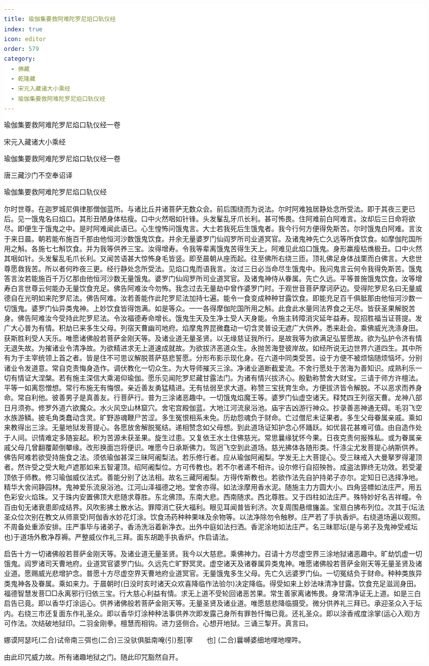 ```yaml
---
title: 瑜伽集要救阿难陀罗尼焰口轨仪经
index: true
icon: editor
order: 579
category:
  - 佛藏
  - 乾隆藏
  - 宋元入藏诸大小乘经
  - 瑜伽集要救阿难陀罗尼焰口轨仪经
---
```


瑜伽集要救阿难陀罗尼焰口轨仪经一卷  

宋元入藏诸大小乘经  

瑜伽集要救阿难陀罗尼焰口轨仪经一卷  

唐三藏沙门不空奉诏译  

瑜伽集要救阿难陀罗尼焰口轨仪经  

尔时世尊。在迦罗城尼俱律那僧伽蓝所。与诸比丘并诸菩萨无数众会。前后围绕而为说法。尔时阿难独居静处念所受法。即于其夜三更已后。见一饿鬼名曰焰口。其形丑陋身体枯瘦。口中火然咽如针锋。头发髼乱牙爪长利。甚可怖畏。住阿难前白阿难言。汝却后三日命将欲尽。即便生于饿鬼之中。是时阿难闻此语已。心生惶怖问饿鬼言。大士若我死后生饿鬼者。我今行何方便得免斯苦。尔时饿鬼白阿难。言汝于来日晨。朝若能布施百千那由他恒河沙数饿鬼饮食。并余无量婆罗门仙阎罗所司业道冥官。及诸鬼神先亡久远等所食饮食。如摩伽陀国所用之斛。各施七七斛饮食。并为我等供养三宝。汝得增寿。令我等辈离饿鬼苦得生天上。阿难见此焰口饿鬼。身形羸瘦枯燋极丑。口中火然其咽如针。头发髼乱毛爪长利。又闻苦语甚大惊怖身毛皆竖。即至晨朝从座而起。往至佛所右绕三匝。顶礼佛足身体战栗而白佛言。大悲世尊愿救我苦。所以者何昨夜三更。经行静处念所受法。见焰口鬼而语我言。汝过三日必当命尽生饿鬼中。我问鬼言云何令我得免斯苦。饿鬼答言汝若能施百千万亿那由他恒河沙数无量饿鬼。婆罗门仙阎罗所司业道冥官。及诸鬼神侍从眷属。先亡久远。平等普施饿鬼饮食。汝等增寿白言世尊云何能办无量饮食充足。佛告阿难汝今勿怖。我念过去无量劫中曾作婆罗门时。于观世音菩萨摩诃萨边。受得陀罗尼名曰无量威德自在光明如来陀罗尼法。佛告阿难。汝若善能作此陀罗尼法加持七遍。能令一食变成种种甘露饮食。即能充足百千俱胝那由他恒河沙数一切饿鬼。婆罗门仙异类鬼神。上妙饮食皆得饱满。如是等众。一一各得摩伽陀国所用之斛。此食此水量同法界食之无尽。皆获圣果解脱苦身。佛告阿难汝今受持此陀罗尼法。令汝福德寿命增长。饿鬼生天及生净土受人天身能。令施主转障消灾延年益寿。现招胜福当证菩提。发广大心普为有情。积劫已来多生父母。列宿天曹幽司地府。焰摩鬼界昆微蠢动一切含灵普设无遮广大供养。悉来赴会。乘佛威光洗涤身田。获斯胜利受人天乐。唯愿诸佛般若菩萨金刚天等。及诸业道无量圣贤。以无缘慈证我所行。是故我等为欲满足弘誓愿故。欲为弘护令济有情无退失故。为摧诸业令清净故。为欲精进求无上道速成就故。为欲拔济恶道众生。永抛苦海登彼岸故。如经所说无边世界六道四生。其中所有为于主宰统领上首之者。皆是住不可思议解脱菩萨慈悲誓愿。分形布影示现化身。在六道中同类受苦。设于方便不被烦恼随烦恼坏。分别诸业令发道意。常自克责悔身造作。调伏教化一切众生。为大导师摧灭三涂。净诸业道断截爱流。不舍行愿处于苦海为善知识。成熟利乐一切有情证大涅槃。若有施主深信大乘渴仰瑜伽。愿乐见闻陀罗尼藏甘露法门。为诸有情兴拔济心。殷勤称赞舍大财宝。三请于师方许檀法。平等一如离怨憎想。常行布施无有悔恨。亲近善友勇猛精进。无有怯弱至求大道。称赞三宝抚育生命。方便拔济皆令解脱。不以恶求而养身命。常自利他。彼善男子是真善友。行菩萨行。普为三涂诸恶趣中。一切饿鬼焰魔王等。婆罗门仙虚空诸天。释梵四王列宿天曹。龙神八部日月须弥。修罗外道六欲魔众。水火风空山林窟穴。舍宅宫殿伽蓝。大地江河流泉浴池。庙宇吉凶游行神众。抄录善恶神通无碍。毛羽飞空水族游鳞。披毛角类蠢动含灵。旷野游魂鞭尸苦涩。多生冤恨相系未免。历劫怨魂负于财命。亡过僧尼未证果者。多生父母眷属亲戚。乘如来教得出三涂。无量地狱发菩提心。各愿放舍解脱冤结。递相赞念如父母想。到此道场证知护念心怀踊跃。如优昙花甚难可值。由自造作处于人间。识情难定多随妄起。积为苦源未获圣果。旋生过患。又复依王水土住佛慈光。常思曩缘犹怀今果。日夜克责何报殊私。或为眷属亲戚父母几曾翻覆颠倒攀缘。改形换面岂将便识。唯愿今日承斯佛力。驾迥飞空到此道场。慈光拂体各随形类。忏涤尘尤发菩提心纳斯供养。佛告阿难若欲受持施食之法。须依瑜伽甚深三昧阿阇梨法。若乐修行者。应从瑜伽阿阇梨。学发无上大菩提心。受三昧戒入大曼拏罗得灌顶者。然许受之受大毗卢遮那如来五智灌顶。绍阿阇梨位。方可传教也。若不尔者递不相许。设尔修行自招殃咎。成盗法罪终无功效。若受灌顶依于师教。修习瑜伽威仪法式。善能分别了达法相。故名三藏阿阇梨。方得传斯教也。若欲作法先自护持弟子亦尔。定知日已选择净地。精华大舍间静园林。鬼神爱乐流泉浴池。江河山泽福德之地。堂舍亦得。如法涂摩用香水泥。随施主力方圆大小。四角竖幖如法庄严。用五色彩安火焰珠。又于珠内安置佛顶大悲随求尊胜。东北佛顶。东南大悲。西南随求。西北尊胜。又于四柱如法庄严。殊特妙好名吉祥幢。令百由旬无诸衰患即成结界。风吹影拂土散水沾。罪障消亡获大福利。眼见耳闻普皆利济。次复周围悬缯旛盖。宝扇白拂布列位。次其于(坛法圣众位次别在教文从师禀受)阿伽香水妙花灯涂。饮食汤药种种果味及余物等。以法净除勿令触秽。庄严若了手执香炉。右绕道场遍以观照。不周备处重添安排。庄严事毕与诸弟子。香汤洗浴着新净衣。出外中庭如法扫洒。香泥涂地如法庄严。名三昧耶坛(是与弟子及鬼神受戒坛也)于道场外敷净荐褥。严整威仪作礼三拜。面东胡跪手执香炉。作启请法。  

启告十方一切诸佛般若菩萨金刚天等。及诸业道无量圣贤。我今以大慈悲。乘佛神力。召请十方尽虚空界三涂地狱诸恶趣中。旷劫饥虚一切饿鬼。阎罗诸司天曹地府。业道冥官婆罗门仙。久远先亡旷野冥灵。虚空诸天及诸眷属异类鬼神。唯愿诸佛般若菩萨金刚天等无量圣贤及诸业道。愿赐威光悲增护念。普愿十方尽虚空界天曹地府业道冥官。无量饿鬼多生父母。先亡久远婆罗门仙。一切冤结负于财命。种种类族异类鬼神各及眷属。乘如来力。于晨朝时(日没时亥时诸天众欢喜降临作法验尔)决定降临。得受如来上妙法味清净甘露。饮食充足滋润身田。福德智慧发菩□□永离邪行归依三宝。行大慈心利益有情。求无上道不受轮回诸恶苦果。常生善家离诸怖畏。身常清净证无上道。如是三白启告已竟。即以香华灯涂运心。供养诸佛般若菩萨金刚天等。无量圣贤及诸业道。唯愿慈悲降临摄受。微分供养礼三拜已。承迎圣众入于坛内。右绕三市还复面东作礼圣众。即以香华灯涂种种法事供养次即发露己身所有罪咎忏悔已竟。还礼圣众。即以涂香戒度涂掌(运心入观)方可作法。次结破地狱印。二羽金刚拳。檀慧而相钩。进力竖侧合。心想开地狱。三诵三掣开。真言曰。  

娜谟阿瑟吒(二合)试帝南三弭也(二合)三没驮俱胝南唵(引)惹[寧　　也] (二合)曩嚩婆细地哩地哩吽。  

由此印咒威力故。所有诸趣地狱之门。随此印咒豁然自开。  
